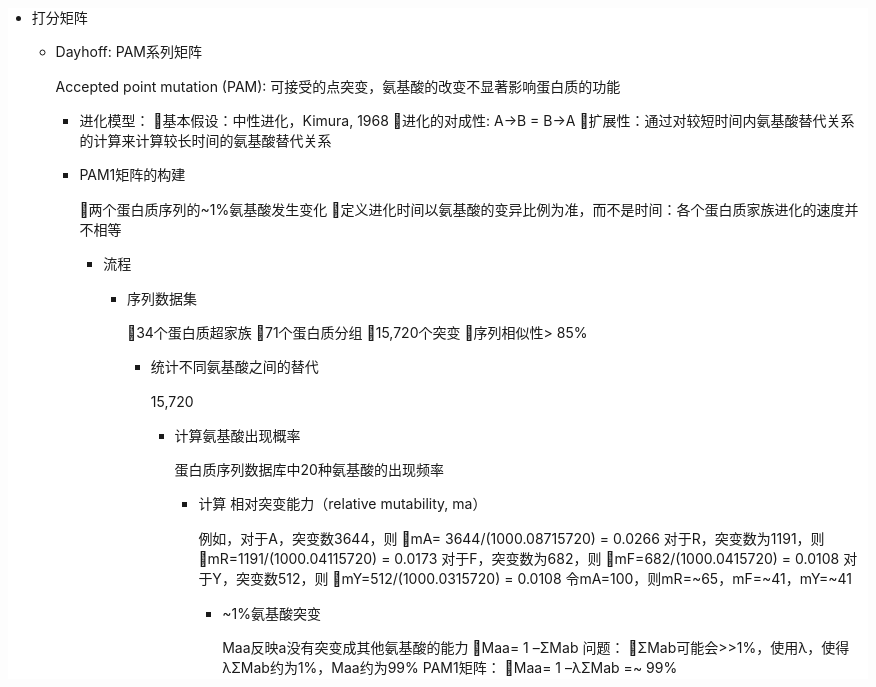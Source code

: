   - 打分矩阵

    - Dayhoff: PAM系列矩阵

      Accepted point mutation (PAM): 可接受的点突变，氨基酸的改变不显著影响蛋白质的功能

      - 进化模型：
        基本假设：中性进化，Kimura, 1968
        进化的对成性: A->B = B->A
        扩展性：通过对较短时间内氨基酸替代关系的计算来计算较长时间的氨基酸替代关系

      - PAM1矩阵的构建

        

        两个蛋白质序列的~1%氨基酸发生变化
        定义进化时间以氨基酸的变异比例为准，而不是时间：各个蛋白质家族进化的速度并不相等

        - 流程

          - 序列数据集

            

            34个蛋白质超家族
            71个蛋白质分组
            15,720个突变
            序列相似性> 85%

            - 统计不同氨基酸之间的替代

              

              15,720

              - 计算氨基酸出现概率

                

                蛋白质序列数据库中20种氨基酸的出现频率

                - 计算 相对突变能力（relative mutability, ma）

                  

                  

                  例如，对于A，突变数3644，则
                  mA= 3644/(1000.08715720) = 0.0266
                  对于R，突变数为1191，则
                  mR=1191/(1000.04115720) = 0.0173
                  对于F，突变数为682，则
                  mF=682/(1000.0415720) = 0.0108
                  对于Y，突变数512，则
                  mY=512/(1000.0315720) = 0.0108
                  令mA=100，则mR=~65，mF=~41，mY=~41

                  - ~1%氨基酸突变

                    Maa反映a没有突变成其他氨基酸的能力
                    Maa= 1 –ΣMab
                    问题：
                    ΣMab可能会>>1%，使用λ，使得λΣMab约为1%，Maa约为99%
                    PAM1矩阵：
                    Maa= 1 –λΣMab =~ 99%
